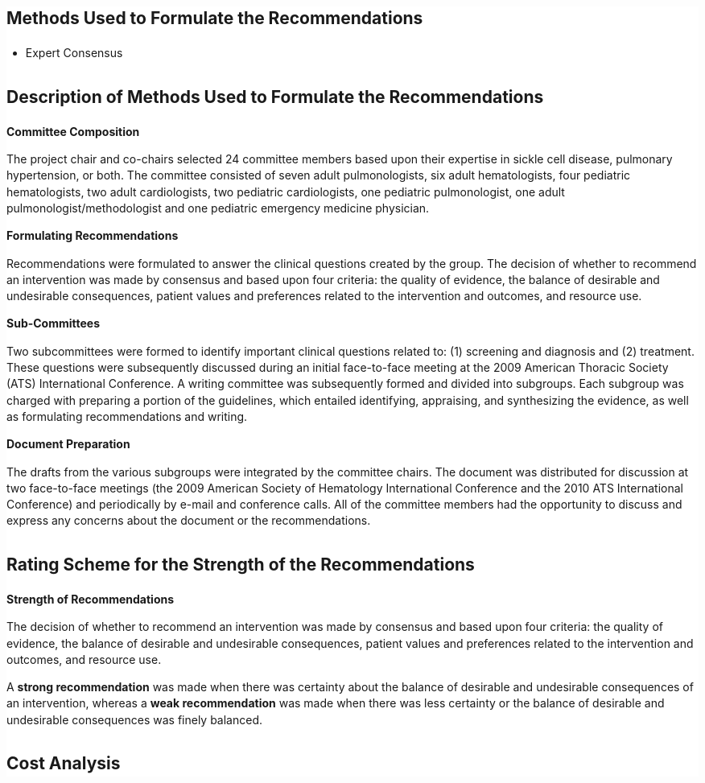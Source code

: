 ## Methods Used to Formulate the Recommendations

- Expert Consensus

## Description of Methods Used to Formulate the Recommendations



 **Committee Composition**

The project chair and co-chairs selected 24 committee members based upon their expertise in sickle cell disease, pulmonary hypertension, or both. The committee consisted of seven adult pulmonologists, six adult hematologists, four pediatric hematologists, two adult cardiologists, two pediatric cardiologists, one pediatric pulmonologist, one adult pulmonologist/methodologist and one pediatric emergency medicine physician.

**Formulating Recommendations**

Recommendations were formulated to answer the clinical questions created by the group. The decision of whether to recommend an intervention was made by consensus and based upon four criteria: the quality of evidence, the balance of desirable and undesirable consequences, patient values and preferences related to the intervention and outcomes, and resource use.

**Sub-Committees**

Two subcommittees were formed to identify important clinical questions related to: (1) screening and diagnosis and (2) treatment. These questions were subsequently discussed during an initial face-to-face meeting at the 2009 American Thoracic Society (ATS) International Conference. A writing committee was subsequently formed and divided into subgroups. Each subgroup was charged with preparing a portion of the guidelines, which entailed identifying, appraising, and synthesizing the evidence, as well as formulating recommendations and writing.

**Document Preparation**

The drafts from the various subgroups were integrated by the committee chairs. The document was distributed for discussion at two face-to-face meetings (the 2009 American Society of Hematology International Conference and the 2010 ATS International Conference) and periodically by e-mail and conference calls. All of the committee members had the opportunity to discuss and express any concerns about the document or the recommendations.

## Rating Scheme for the Strength of the Recommendations



 **Strength of Recommendations**

The decision of whether to recommend an intervention was made by consensus and based upon four criteria: the quality of evidence, the balance of desirable and undesirable consequences, patient values and preferences related to the intervention and outcomes, and resource use.

A **strong recommendation** was made when there was certainty about the balance of desirable and undesirable consequences of an intervention, whereas a **weak recommendation** was made when there was less certainty or the balance of desirable and undesirable consequences was finely balanced.

## Cost Analysis
